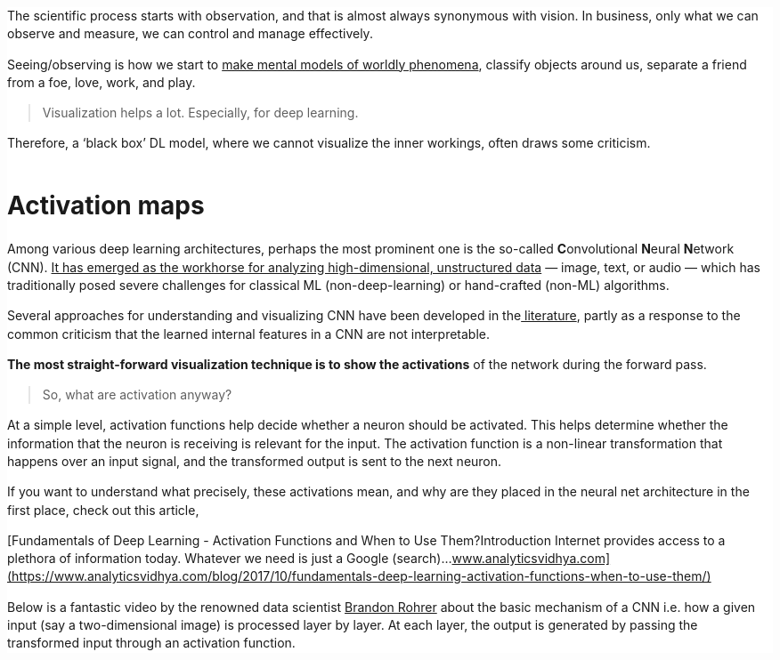 The scientific process starts with observation, and that is almost always synonymous with vision. In business, only what we can observe and measure, we can control and manage effectively.

Seeing/observing is how we start to [make mental models of worldly phenomena](https://medium.com/personal-growth/mental-models-898f70438075), classify objects around us, separate a friend from a foe, love, work, and play.

> Visualization helps a lot. Especially, for deep learning.

Therefore, a ‘black box’ DL model, where we cannot visualize the inner workings, often draws some criticism.

# Activation maps

Among various deep learning architectures, perhaps the most prominent one is the so-called **C**onvolutional **N**eural **N**etwork (CNN). [It has emerged as the workhorse for analyzing high-dimensional, unstructured data](https://www.flatworldsolutions.com/data-science/articles/7-applications-of-convolutional-neural-networks.php) — image, text, or audio — which has traditionally posed severe challenges for classical ML (non-deep-learning) or hand-crafted (non-ML) algorithms.

Several approaches for understanding and visualizing CNN have been developed in the[ literature](https://arxiv.org/pdf/1806.00069.pdf), partly as a response to the common criticism that the learned internal features in a CNN are not interpretable.

**The most straight-forward visualization technique is to show the activations** of the network during the forward pass.

> So, what are activation anyway?

At a simple level, activation functions help decide whether a neuron should be activated. This helps determine whether the information that the neuron is receiving is relevant for the input. The activation function is a non-linear transformation that happens over an input signal, and the transformed output is sent to the next neuron.

If you want to understand what precisely, these activations mean, and why are they placed in the neural net architecture in the first place, check out this article,

[Fundamentals of Deep Learning - Activation Functions and When to Use Them?Introduction Internet provides access to a plethora of information today. Whatever we need is just a Google (search)…www.analyticsvidhya.com](https://www.analyticsvidhya.com/blog/2017/10/fundamentals-deep-learning-activation-functions-when-to-use-them/)

Below is a fantastic video by the renowned data scientist [Brandon Rohrer](https://brohrer.github.io/blog.html) about the basic mechanism of a CNN i.e. how a given input (say a two-dimensional image) is processed layer by layer. At each layer, the output is generated by passing the transformed input through an activation function.

<iframe src="https://cdn.embedly.com/widgets/media.html?src=https%3A%2F%2Fwww.youtube.com%2Fembed%2FILsA4nyG7I0%3Ffeature%3Doembed&amp;url=http%3A%2F%2Fwww.youtube.com%2Fwatch%3Fv%3DILsA4nyG7I0&amp;image=https%3A%2F%2Fi.ytimg.com%2Fvi%2FILsA4nyG7I0%2Fhqdefault.jpg&amp;key=a19fcc184b9711e1b4764040d3dc5c07&amp;type=text%2Fhtml&amp;schema=youtube" allowfullscreen="" frameborder="0" height="480" width="854" title="How Deep Neural Networks Work" class="s t u ib ai" scrolling="auto" style="box-sizing: inherit; position: absolute; top: 0px; left: 0px; width: 680px; height: 382.188px;"></iframe>



